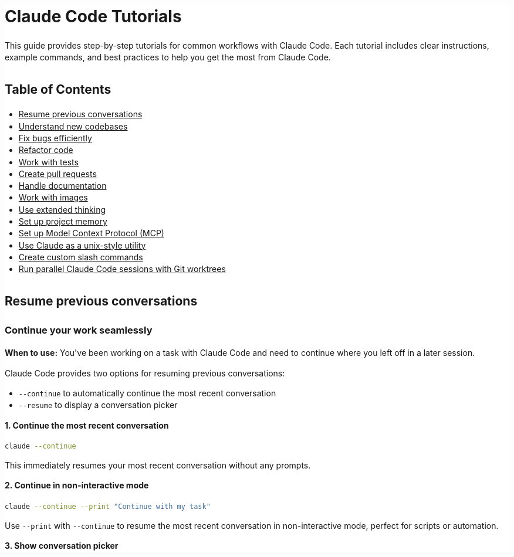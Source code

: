 # Claude Code Tutorials

This guide provides step-by-step tutorials for common workflows with Claude Code. Each tutorial includes clear instructions, example commands, and best practices to help you get the most from Claude Code.

## Table of Contents

- [Resume previous conversations](#resume-previous-conversations)
- [Understand new codebases](#understand-new-codebases)
- [Fix bugs efficiently](#fix-bugs-efficiently)
- [Refactor code](#refactor-code)
- [Work with tests](#work-with-tests)
- [Create pull requests](#create-pull-requests)
- [Handle documentation](#handle-documentation)
- [Work with images](#work-with-images)
- [Use extended thinking](#use-extended-thinking)
- [Set up project memory](#set-up-project-memory)
- [Set up Model Context Protocol (MCP)](#set-up-model-context-protocol-mcp)
- [Use Claude as a unix-style utility](#use-claude-as-a-unix-style-utility)
- [Create custom slash commands](#create-custom-slash-commands)
- [Run parallel Claude Code sessions with Git worktrees](#run-parallel-claude-code-sessions-with-git-worktrees)

## Resume previous conversations

### Continue your work seamlessly

**When to use:** You've been working on a task with Claude Code and need to continue where you left off in a later session.

Claude Code provides two options for resuming previous conversations:

- `--continue` to automatically continue the most recent conversation
- `--resume` to display a conversation picker

**1. Continue the most recent conversation**

```bash
claude --continue
```

This immediately resumes your most recent conversation without any prompts.

**2. Continue in non-interactive mode**

```bash
claude --continue --print "Continue with my task"
```

Use `--print` with `--continue` to resume the most recent conversation in non-interactive mode, perfect for scripts or automation.

**3. Show conversation picker**
